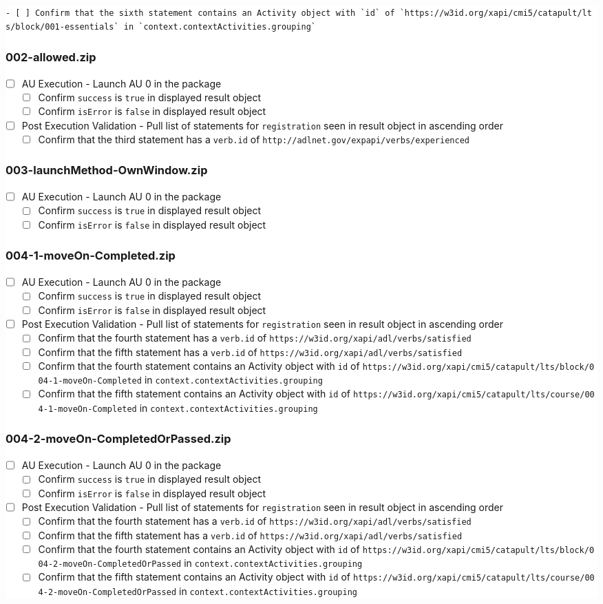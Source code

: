     - [ ] Confirm that the sixth statement contains an Activity object with `id` of `https://w3id.org/xapi/cmi5/catapult/lts/block/001-essentials` in `context.contextActivities.grouping`

### 002-allowed.zip

- [ ] AU Execution - Launch AU 0 in the package
    - [ ] Confirm `success` is `true` in displayed result object
    - [ ] Confirm `isError` is `false` in displayed result object

- [ ] Post Execution Validation - Pull list of statements for `registration` seen in result object in ascending order
    - [ ] Confirm that the third statement has a `verb.id` of `http://adlnet.gov/expapi/verbs/experienced`

### 003-launchMethod-OwnWindow.zip

- [ ] AU Execution - Launch AU 0 in the package
    - [ ] Confirm `success` is `true` in displayed result object
    - [ ] Confirm `isError` is `false` in displayed result object

### 004-1-moveOn-Completed.zip

- [ ] AU Execution - Launch AU 0 in the package
    - [ ] Confirm `success` is `true` in displayed result object
    - [ ] Confirm `isError` is `false` in displayed result object

- [ ] Post Execution Validation - Pull list of statements for `registration` seen in result object in ascending order
    - [ ] Confirm that the fourth statement has a `verb.id` of `https://w3id.org/xapi/adl/verbs/satisfied`
    - [ ] Confirm that the fifth statement has a `verb.id` of `https://w3id.org/xapi/adl/verbs/satisfied`
    - [ ] Confirm that the fourth statement contains an Activity object with `id` of `https://w3id.org/xapi/cmi5/catapult/lts/block/004-1-moveOn-Completed` in `context.contextActivities.grouping`
    - [ ] Confirm that the fifth statement contains an Activity object with `id` of `https://w3id.org/xapi/cmi5/catapult/lts/course/004-1-moveOn-Completed` in `context.contextActivities.grouping`

### 004-2-moveOn-CompletedOrPassed.zip

- [ ] AU Execution - Launch AU 0 in the package
    - [ ] Confirm `success` is `true` in displayed result object
    - [ ] Confirm `isError` is `false` in displayed result object

- [ ] Post Execution Validation - Pull list of statements for `registration` seen in result object in ascending order
    - [ ] Confirm that the fourth statement has a `verb.id` of `https://w3id.org/xapi/adl/verbs/satisfied`
    - [ ] Confirm that the fifth statement has a `verb.id` of `https://w3id.org/xapi/adl/verbs/satisfied`
    - [ ] Confirm that the fourth statement contains an Activity object with `id` of `https://w3id.org/xapi/cmi5/catapult/lts/block/004-2-moveOn-CompletedOrPassed` in `context.contextActivities.grouping`
    - [ ] Confirm that the fifth statement contains an Activity object with `id` of `https://w3id.org/xapi/cmi5/catapult/lts/course/004-2-moveOn-CompletedOrPassed` in `context.contextActivities.grouping`
